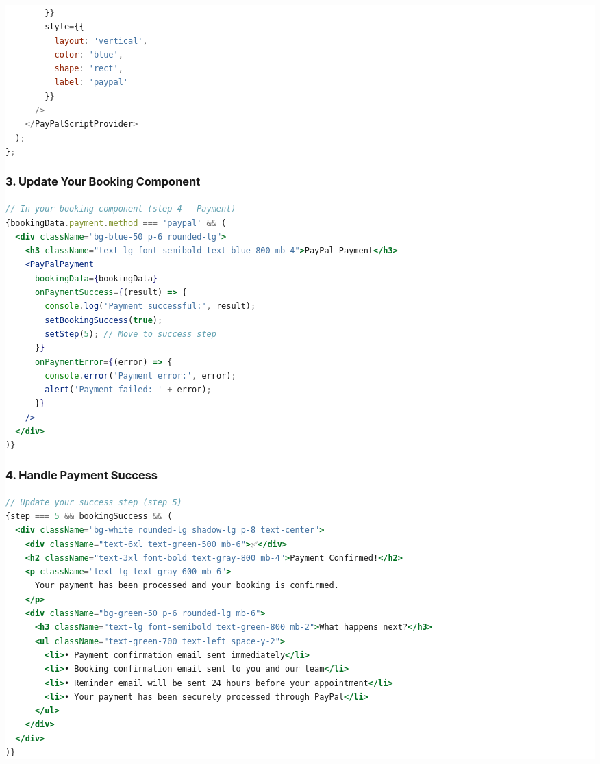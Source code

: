 ```jsx
        }}
        style={{
          layout: 'vertical',
          color: 'blue',
          shape: 'rect',
          label: 'paypal'
        }}
      />
    </PayPalScriptProvider>
  );
};
```

### 3. Update Your Booking Component

```jsx
// In your booking component (step 4 - Payment)
{bookingData.payment.method === 'paypal' && (
  <div className="bg-blue-50 p-6 rounded-lg">
    <h3 className="text-lg font-semibold text-blue-800 mb-4">PayPal Payment</h3>
    <PayPalPayment
      bookingData={bookingData}
      onPaymentSuccess={(result) => {
        console.log('Payment successful:', result);
        setBookingSuccess(true);
        setStep(5); // Move to success step
      }}
      onPaymentError={(error) => {
        console.error('Payment error:', error);
        alert('Payment failed: ' + error);
      }}
    />
  </div>
)}
```

### 4. Handle Payment Success

```jsx
// Update your success step (step 5)
{step === 5 && bookingSuccess && (
  <div className="bg-white rounded-lg shadow-lg p-8 text-center">
    <div className="text-6xl text-green-500 mb-6">✅</div>
    <h2 className="text-3xl font-bold text-gray-800 mb-4">Payment Confirmed!</h2>
    <p className="text-lg text-gray-600 mb-6">
      Your payment has been processed and your booking is confirmed.
    </p>
    <div className="bg-green-50 p-6 rounded-lg mb-6">
      <h3 className="text-lg font-semibold text-green-800 mb-2">What happens next?</h3>
      <ul className="text-green-700 text-left space-y-2">
        <li>• Payment confirmation email sent immediately</li>
        <li>• Booking confirmation email sent to you and our team</li>
        <li>• Reminder email will be sent 24 hours before your appointment</li>
        <li>• Your payment has been securely processed through PayPal</li>
      </ul>
    </div>
  </div>
)}
```
